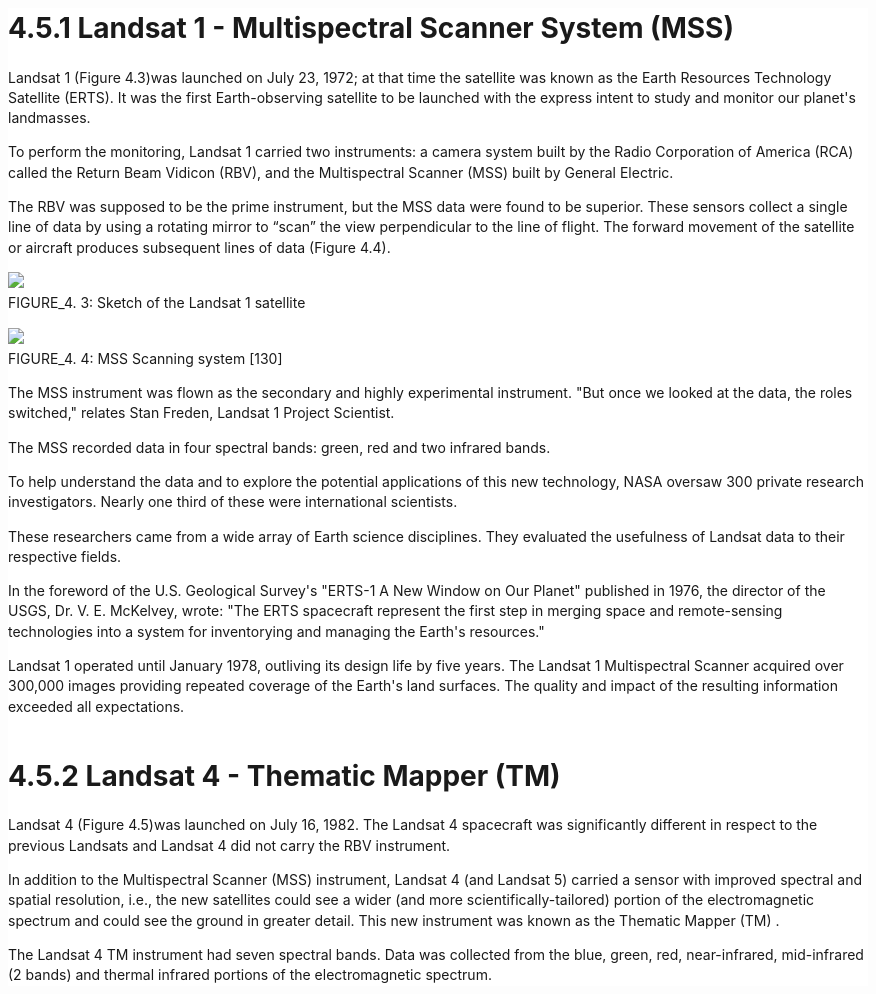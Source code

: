 # 4.5.1 Landsat 1 - Multispectral Scanner System (MSS)  

Landsat 1 (Figure 4.3)was launched on July 23, 1972; at that time the satellite was known as the Earth Resources Technology Satellite (ERTS). It was the first Earth-observing satellite to be launched with the express intent to study and monitor our planet's landmasses.  

To perform the monitoring, Landsat 1 carried two instruments: a camera system built by the Radio Corporation of America (RCA) called the Return Beam Vidicon (RBV), and the Multispectral Scanner (MSS) built by General Electric.  

The RBV was supposed to be the prime instrument, but the MSS data were found to be superior. These sensors collect a single line of data by using a rotating mirror to “scan” the view perpendicular to the line of flight. The forward movement of the satellite or aircraft produces subsequent lines of data (Figure 4.4).  

![](images/e80241164715aefe6de1fe0ac9550d2ee59d5550cf06fa019143d9ad21e28c57.jpg)  
FIGURE_4. 3: Sketch of the Landsat 1 satellite  

![](images/f63d728a2c70df4f654a985ef01af0853760cd094fb122826424277de2812f14.jpg)  
FIGURE_4. 4: MSS Scanning system [130]  

The MSS instrument was flown as the secondary and highly experimental instrument. "But once we looked at the data, the roles switched," relates Stan Freden, Landsat 1 Project Scientist.  

The MSS recorded data in four spectral bands: green, red and two infrared bands.  

To help understand the data and to explore the potential applications of this new technology, NASA oversaw 300 private research investigators. Nearly one third of these were international scientists.  

These researchers came from a wide array of Earth science disciplines. They evaluated the usefulness of Landsat data to their respective fields.  

In the foreword of the U.S. Geological Survey's "ERTS-1 A New Window on Our Planet" published in 1976, the director of the USGS, Dr. V. E. McKelvey, wrote: "The ERTS spacecraft represent the first step in merging space and remote-sensing technologies into a system for inventorying and managing the Earth's resources."  

Landsat 1 operated until January 1978, outliving its design life by five years. The Landsat 1 Multispectral Scanner acquired over 300,000 images providing repeated coverage of the Earth's land surfaces. The quality and impact of the resulting information exceeded all expectations.  

# 4.5.2 Landsat 4 - Thematic Mapper (TM)  

Landsat 4 (Figure 4.5)was launched on July 16, 1982. The Landsat 4 spacecraft was significantly different in respect to the previous Landsats and Landsat 4 did not carry the RBV instrument.  

In addition to the Multispectral Scanner (MSS) instrument, Landsat 4 (and Landsat 5) carried a sensor with improved spectral and spatial resolution, i.e., the new satellites could see a wider (and more scientifically-tailored) portion of the electromagnetic spectrum and could see the ground in greater detail. This new instrument was known as the Thematic Mapper (TM) .  

The Landsat 4 TM instrument had seven spectral bands. Data was collected from the blue, green, red, near-infrared, mid-infrared (2 bands) and thermal infrared portions of the electromagnetic spectrum.  
